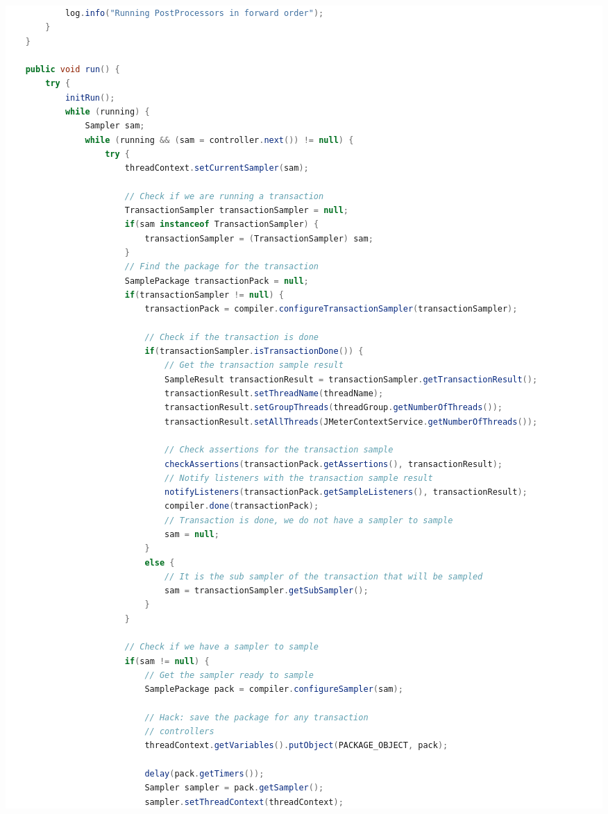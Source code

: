 ```java
            log.info("Running PostProcessors in forward order");            
        }
	}

	public void run() {
		try {
			initRun();
			while (running) {
				Sampler sam;
				while (running && (sam = controller.next()) != null) {
					try {
						threadContext.setCurrentSampler(sam);
                        
                        // Check if we are running a transaction
                        TransactionSampler transactionSampler = null;
                        if(sam instanceof TransactionSampler) {
                            transactionSampler = (TransactionSampler) sam;
                        }
                        // Find the package for the transaction
                        SamplePackage transactionPack = null;
                        if(transactionSampler != null) {
                            transactionPack = compiler.configureTransactionSampler(transactionSampler);
                            
                            // Check if the transaction is done
                            if(transactionSampler.isTransactionDone()) {
                                // Get the transaction sample result
                                SampleResult transactionResult = transactionSampler.getTransactionResult();
                                transactionResult.setThreadName(threadName);
                                transactionResult.setGroupThreads(threadGroup.getNumberOfThreads());
                                transactionResult.setAllThreads(JMeterContextService.getNumberOfThreads());

                                // Check assertions for the transaction sample
                                checkAssertions(transactionPack.getAssertions(), transactionResult);
                                // Notify listeners with the transaction sample result
                                notifyListeners(transactionPack.getSampleListeners(), transactionResult);
                                compiler.done(transactionPack);
                                // Transaction is done, we do not have a sampler to sample
                                sam = null;
                            }
                            else {
                                // It is the sub sampler of the transaction that will be sampled
                                sam = transactionSampler.getSubSampler();
                            }
                        }
                        
                        // Check if we have a sampler to sample
                        if(sam != null) {
                            // Get the sampler ready to sample
                            SamplePackage pack = compiler.configureSampler(sam);

						    // Hack: save the package for any transaction
						    // controllers
						    threadContext.getVariables().putObject(PACKAGE_OBJECT, pack);

                            delay(pack.getTimers());
                            Sampler sampler = pack.getSampler();
                            sampler.setThreadContext(threadContext);
```